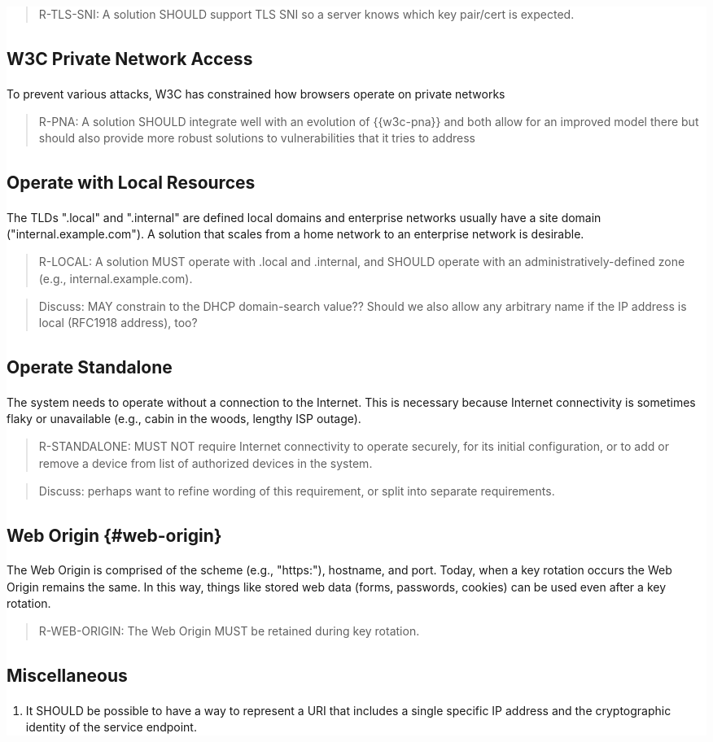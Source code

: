 > R-TLS-SNI: A solution SHOULD support TLS SNI so a server knows which
  key pair/cert is expected.



## W3C Private Network Access

To prevent various attacks, W3C has constrained how browsers operate
on private networks

> R-PNA: A solution SHOULD integrate well with an evolution of
{{w3c-pna}} and both allow for an improved model there but should also
provide more robust solutions to vulnerabilities that it tries to
address

## Operate with Local Resources

The TLDs ".local" and ".internal" are defined local domains and
enterprise networks usually have a site domain
("internal.example.com").  A solution that scales from a home
network to an enterprise network is desirable.

> R-LOCAL: A solution MUST operate with  .local and .internal, and SHOULD
operate with an administratively-defined zone (e.g., internal.example.com).

> Discuss: MAY constrain to the DHCP domain-search value??  Should we
also allow any arbitrary name if the IP address is local (RFC1918
address), too?

## Operate Standalone

The system needs to operate without a connection to the Internet.
This is necessary because Internet connectivity is sometimes flaky or
unavailable (e.g., cabin in the woods, lengthy ISP outage).

> R-STANDALONE: MUST NOT require Internet connectivity to operate
securely, for its initial configuration, or to add or remove a device
from list of authorized devices in the system.

> Discuss: perhaps want to refine wording of this requirement, or
split into separate requirements.


## Web Origin {#web-origin}

The Web Origin is comprised of the scheme (e.g., "https:"), hostname, and port.  Today,
when a key rotation occurs the Web Origin remains the same.  In this way, things like
stored web data (forms, passwords, cookies) can be used even after a key rotation.

> R-WEB-ORIGIN:  The Web Origin MUST be retained during key rotation.


## Miscellaneous

1. It SHOULD be possible to have a way to represent a URI that
includes a single specific IP address and the cryptographic identity
of the service endpoint.
